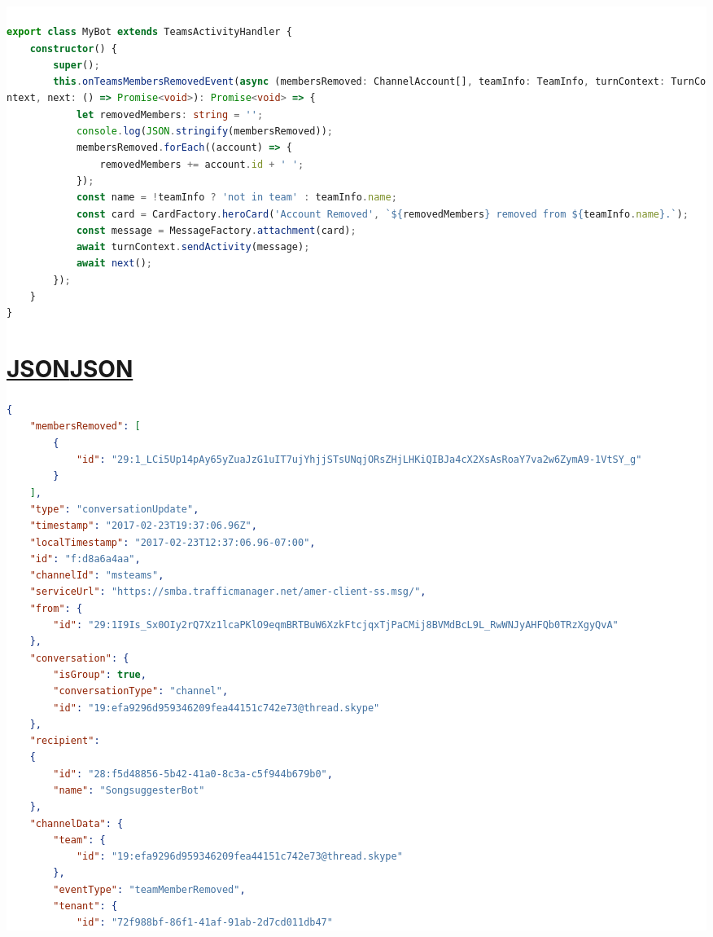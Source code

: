 ```typescript

export class MyBot extends TeamsActivityHandler {
    constructor() {
        super();
        this.onTeamsMembersRemovedEvent(async (membersRemoved: ChannelAccount[], teamInfo: TeamInfo, turnContext: TurnContext, next: () => Promise<void>): Promise<void> => {
            let removedMembers: string = '';
            console.log(JSON.stringify(membersRemoved));
            membersRemoved.forEach((account) => {
                removedMembers += account.id + ' ';
            });
            const name = !teamInfo ? 'not in team' : teamInfo.name;
            const card = CardFactory.heroCard('Account Removed', `${removedMembers} removed from ${teamInfo.name}.`);
            const message = MessageFactory.attachment(card);
            await turnContext.sendActivity(message);
            await next();
        });
    }
}

```

# <a name="jsontabjson"></a>[<span data-ttu-id="a3b04-184">JSON</span><span class="sxs-lookup"><span data-stu-id="a3b04-184">JSON</span></span>](#tab/json)

```json
{
    "membersRemoved": [
        {
            "id": "29:1_LCi5Up14pAy65yZuaJzG1uIT7ujYhjjSTsUNqjORsZHjLHKiQIBJa4cX2XsAsRoaY7va2w6ZymA9-1VtSY_g"
        }
    ],
    "type": "conversationUpdate",
    "timestamp": "2017-02-23T19:37:06.96Z",
    "localTimestamp": "2017-02-23T12:37:06.96-07:00",
    "id": "f:d8a6a4aa",
    "channelId": "msteams",
    "serviceUrl": "https://smba.trafficmanager.net/amer-client-ss.msg/",
    "from": {
        "id": "29:1I9Is_Sx0OIy2rQ7Xz1lcaPKlO9eqmBRTBuW6XzkFtcjqxTjPaCMij8BVMdBcL9L_RwWNJyAHFQb0TRzXgyQvA"
    },
    "conversation": {
        "isGroup": true,
        "conversationType": "channel",
        "id": "19:efa9296d959346209fea44151c742e73@thread.skype"
    },
    "recipient":
    {
        "id": "28:f5d48856-5b42-41a0-8c3a-c5f944b679b0",
        "name": "SongsuggesterBot"
    },
    "channelData": {
        "team": {
            "id": "19:efa9296d959346209fea44151c742e73@thread.skype"
        },
        "eventType": "teamMemberRemoved",
        "tenant": {
            "id": "72f988bf-86f1-41af-91ab-2d7cd011db47"
```